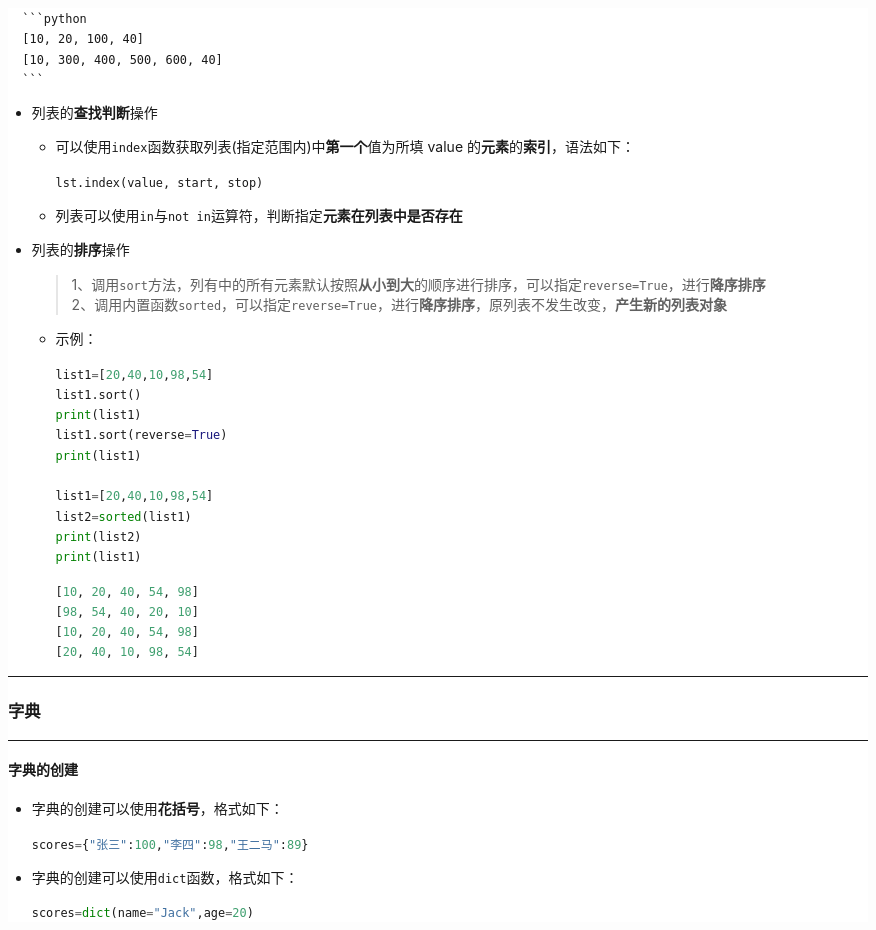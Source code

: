       ```python
      [10, 20, 100, 40]
      [10, 300, 400, 500, 600, 40]
      ```

  - 列表的**查找判断**操作
    - 可以使用`index`函数获取列表(指定范围内)中**第一个**值为所填 value 的**元素**的**索引**，语法如下：
      ```python
      lst.index(value, start, stop)
      ```
    - 列表可以使用`in`与`not in`运算符，判断指定**元素在列表中是否存在**
  - 列表的**排序**操作

    > 1、调用`sort`方法，列有中的所有元素默认按照**从小到大**的顺序进行排序，可以指定`reverse=True`，进行**降序排序**  
    > 2、调用内置函数`sorted`，可以指定`reverse=True`，进行**降序排序**，原列表不发生改变，**产生新的列表对象**

    - 示例：

      ```python
      list1=[20,40,10,98,54]
      list1.sort()
      print(list1)
      list1.sort(reverse=True)
      print(list1)

      list1=[20,40,10,98,54]
      list2=sorted(list1)
      print(list2)
      print(list1)
      ```

      ```python
      [10, 20, 40, 54, 98]
      [98, 54, 40, 20, 10]
      [10, 20, 40, 54, 98]
      [20, 40, 10, 98, 54]
      ```

---

### **字典**

---

#### **字典的创建**

- 字典的创建可以使用**花括号**，格式如下：

  ```python
  scores={"张三":100,"李四":98,"王二马":89}
  ```

- 字典的创建可以使用`dict`函数，格式如下：

  ```python
  scores=dict(name="Jack",age=20)
  ```
